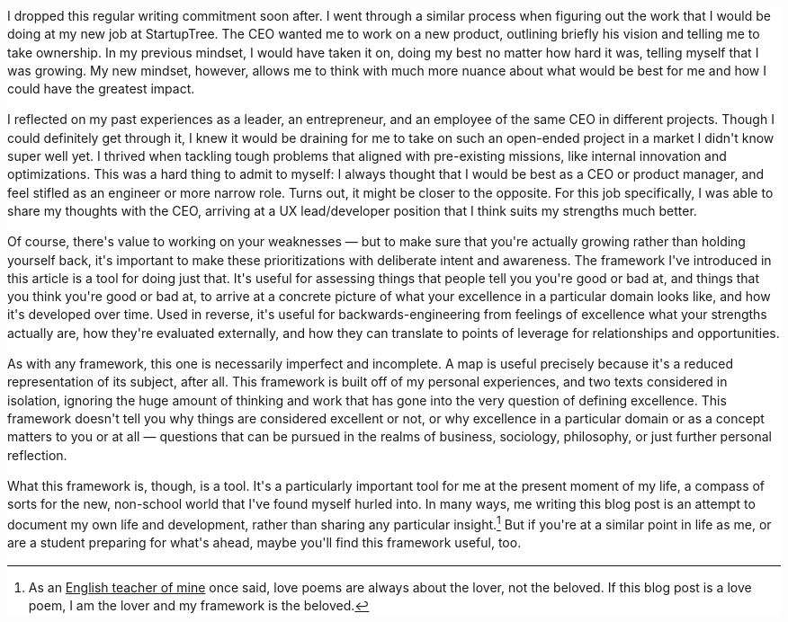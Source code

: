 I dropped this regular writing commitment soon after. I went through a similar process when figuring out the work that I would be doing at my new job at StartupTree. The CEO wanted me to work on a new product, outlining briefly his vision and telling me to take ownership. In my previous mindset, I would have taken it on, doing my best no matter how hard it was, telling myself that I was growing. My new mindset, however, allows me to think with much more nuance about what would be best for me and how I could have the greatest impact.

I reflected on my past experiences as a leader, an entrepreneur, and an employee of the same CEO in different projects. Though I could definitely get through it, I knew it would be draining for me to take on such an open-ended project in a market I didn't know super well yet. I thrived when tackling tough problems that aligned with pre-existing missions, like internal innovation and optimizations. This was a hard thing to admit to myself: I always thought that I would be best as a CEO or product manager, and feel stifled as an engineer or more narrow role. Turns out, it might be closer to the opposite. For this job specifically, I was able to share my thoughts with the CEO, arriving at a UX lead/developer position that I think suits my strengths much better.

Of course, there's value to working on your weaknesses — but to make sure that you're actually growing rather than holding yourself back, it's important to make these prioritizations with deliberate intent and awareness. The framework I've introduced in this article is a tool for doing just that. It's useful for assessing things that people tell you you're good or bad at, and things that you think you're good or bad at, to arrive at a concrete picture of what your excellence in a particular domain looks like, and how it's developed over time. Used in reverse, it's useful for backwards-engineering from feelings of excellence what your strengths actually are, how they're evaluated externally, and how they can translate to points of leverage for relationships and opportunities.

As with any framework, this one is necessarily imperfect and incomplete. A map is useful precisely because it's a reduced representation of its subject, after all. This framework is built off of my personal experiences, and two texts considered in isolation, ignoring the huge amount of thinking and work that has gone into the very question of defining excellence. This framework doesn't tell you why things are considered excellent or not, or why excellence in a particular domain or as a concept matters to you or at all — questions that can be pursued in the realms of business, sociology, philosophy, or just further personal reflection.

What this framework is, though, is a tool. It's a particularly important tool for me at the present moment of my life, a compass of sorts for the new, non-school world that I've found myself hurled into. In many ways, me writing this blog post is an attempt to document my own life and development, rather than sharing any particular insight.[^bird] But if you're at a similar point in life as me, or are a student preparing for what's ahead, maybe you'll find this framework useful, too.

[^richandsmart]: "It's a school of rich, smart people," some people have said when I tell them I went to Andover. In my experience, it's closer to a school of rich *and* smart people. I think the best way of explaining what Andover is like is comparing it to an elite college. Some of the smartest and most ambitious 18-22 year olds in the world are there, sure; but so are many who have simply had lives optimized for superficial success: the legacies, club athletes, non-profit founders who get tens of thousands of dollars from parents and family friends for no-strings-attached starting capital.

[^collegeapps]: ...though college apps are more about a narrow sliver of presentation rather than any real profile of you.

[^TKS]: By teaching high schoolers about high standards and emerging technologies, a program called The Knowledge Society provides an education that most schools and childhood learning environments entirely fail to give, empowering students to pursue their ambitions beyond the academic bubble and strive to make a real impact on the world.

[^why]: What excellences to pursue and why is a whole different, much much bigger question. There are a few related guiding frameworks and ideas that I hope to explore in further blog posts.

[^art]: Art and literature may seem to present a challenge to this claim. On the surface, artistic excellence doesn't seem to be defined by performing to some external standard, but the opposite: turning inwards and creating something newly authentic and human. You feel like a truly excellent artist not when you can replicate a certain style perfectly, but when you create something that says something about you, or about the society around you, that flows from within and transcends or critiques what's around you. However, even the deepest art is given meaning only by context and interpretation. This is the whole point of Duchamp's *Fountain*. Art that seeks to obfuscate itself does so deliberately, interacting with its social context even if nobody even sees or understands the piece other than the artist. A person can certainly create a piece without deliberate consideration for external judgement, but it's impossible to consider this piece excellent in any way unless external judgement imposes itself. (Not to say that un-excellent things are not valuable — I'm trying to push back on this idea, if anything, but that's a discussion for a later time.)

[^bird]: As an [English teacher of mine](https://www.goodreads.com/user/show/12617962-john-bird) once said, love poems are always about the lover, not the beloved. If this blog post is a love poem, I am the lover and my framework is the beloved.